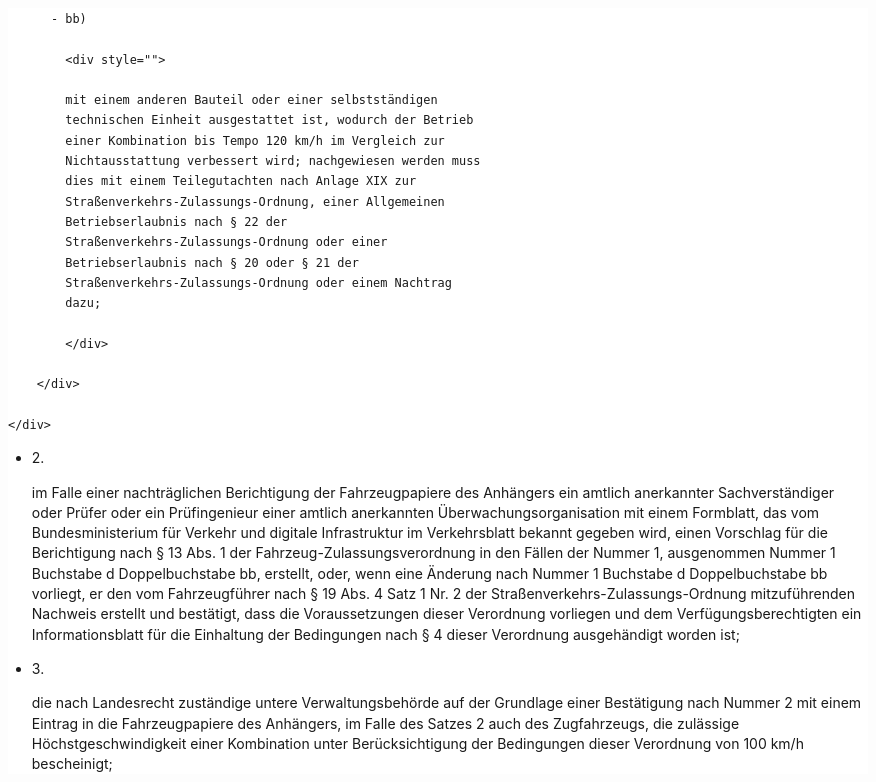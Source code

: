           - bb)
            
            <div style="">
            
            mit einem anderen Bauteil oder einer selbstständigen
            technischen Einheit ausgestattet ist, wodurch der Betrieb
            einer Kombination bis Tempo 120 km/h im Vergleich zur
            Nichtausstattung verbessert wird; nachgewiesen werden muss
            dies mit einem Teilegutachten nach Anlage XIX zur
            Straßenverkehrs-Zulassungs-Ordnung, einer Allgemeinen
            Betriebserlaubnis nach § 22 der
            Straßenverkehrs-Zulassungs-Ordnung oder einer
            Betriebserlaubnis nach § 20 oder § 21 der
            Straßenverkehrs-Zulassungs-Ordnung oder einem Nachtrag
            dazu;
            
            </div>
        
        </div>
    
    </div>

  - 2\.
    
    <div style="">
    
    im Falle einer nachträglichen Berichtigung der Fahrzeugpapiere des
    Anhängers ein amtlich anerkannter Sachverständiger oder Prüfer oder
    ein Prüfingenieur einer amtlich anerkannten Überwachungsorganisation
    mit einem Formblatt, das vom Bundesministerium für Verkehr und
    digitale Infrastruktur im Verkehrsblatt bekannt gegeben wird, einen
    Vorschlag für die Berichtigung nach § 13 Abs. 1 der
    Fahrzeug-Zulassungsverordnung in den Fällen der Nummer 1,
    ausgenommen Nummer 1 Buchstabe d Doppelbuchstabe bb, erstellt, oder,
    wenn eine Änderung nach Nummer 1 Buchstabe d Doppelbuchstabe bb
    vorliegt, er den vom Fahrzeugführer nach § 19 Abs. 4 Satz 1 Nr. 2
    der Straßenverkehrs-Zulassungs-Ordnung mitzuführenden Nachweis
    erstellt und bestätigt, dass die Voraussetzungen dieser Verordnung
    vorliegen und dem Verfügungsberechtigten ein Informationsblatt für
    die Einhaltung der Bedingungen nach § 4 dieser Verordnung
    ausgehändigt worden ist;
    
    </div>

  - 3\.
    
    <div style="">
    
    die nach Landesrecht zuständige untere Verwaltungsbehörde auf der
    Grundlage einer Bestätigung nach Nummer 2 mit einem Eintrag in die
    Fahrzeugpapiere des Anhängers, im Falle des Satzes 2 auch des
    Zugfahrzeugs, die zulässige Höchstgeschwindigkeit einer Kombination
    unter Berücksichtigung der Bedingungen dieser Verordnung von 100
    km/h bescheinigt;
    
    </div>

